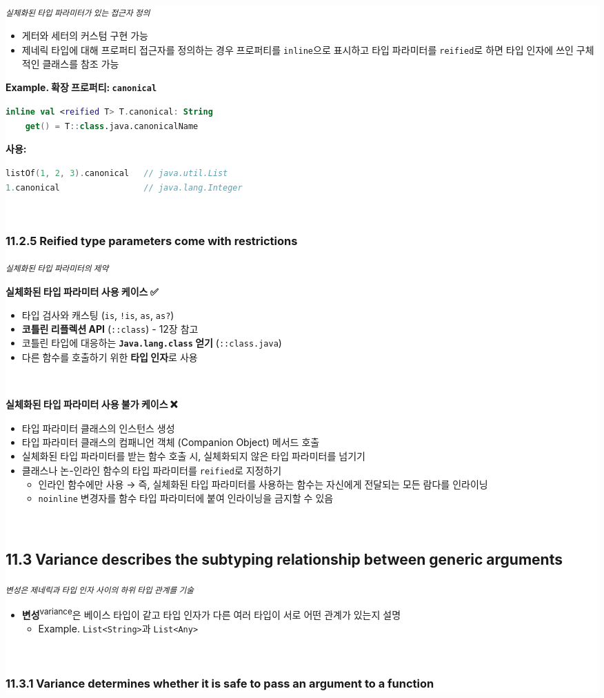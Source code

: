 <small><i>실체화된 타입 파라미터가 있는 접근자 정의</i></small>

- 게터와 세터의 커스텀 구현 가능
- 제네릭 타입에 대해 프로퍼티 접근자를 정의하는 경우 프로퍼티를 `inline`으로 표시하고 타입 파라미터를 `reified`로 하면 타입 인자에 쓰인 구체적인 클래스를 참조 가능

**Example. 확장 프로퍼티: `canonical`**

```kotlin
inline val <reified T> T.canonical: String
    get() = T::class.java.canonicalName
```
 
**사용:**

```kotlin
listOf(1, 2, 3).canonical   // java.util.List
1.canonical                 // java.lang.Integer
```

<br/>

### 11.2.5 Reified type parameters come with restrictions

<small><i>실체화된 타입 파라미터의 제약</i></small>

**실체화된 타입 파라미터 사용 케이스 ✅**

- 타입 검사와 캐스팅 (`is`, `!is`, `as`, `as?`)
- **코틀린 리플렉션 API** (`::class`) - 12장 참고
- 코틀린 타입에 대응하는 **`Java.lang.class` 얻기** (`::class.java`)
- 다른 함수를 호출하기 위한 **타입 인자**로 사용

<br/>

**실체화된 타입 파라미터 사용 불가 케이스 ❌**

- 타입 파라미터 클래스의 인스턴스 생성
- 타입 파라미터 클래스의 컴패니언 객체 (Companion Object) 메서드 호출
- 실체화된 타입 파라미터를 받는 함수 호출 시, 실체화되지 않은 타입 파라미터를 넘기기
- 클래스나 논-인라인 함수의 타입 파라미터를 `reified`로 지정하기
  - 인라인 함수에만 사용 → 즉, 실체화된 타입 파라미터를 사용하는 함수는 자신에게 전달되는 모든 람다를 인라이닝 
  - `noinline` 변경자를 함수 타입 파라미터에 붙여 인라이닝을 금지할 수 있음

<br/>

## 11.3 Variance describes the subtyping relationship between generic arguments

<small><i>변성은 제네릭과 타입 인자 사이의 하위 타입 관계를 기술</i></small>

- **변성**<sup>variance</sup>은 베이스 타입이 같고 타입 인자가 다른 여러 타입이 서로 어떤 관계가 있는지 설명
  - Example. `List<String>`과 `List<Any>`

<br/>

### 11.3.1 Variance determines whether it is safe to pass an argument to a function
